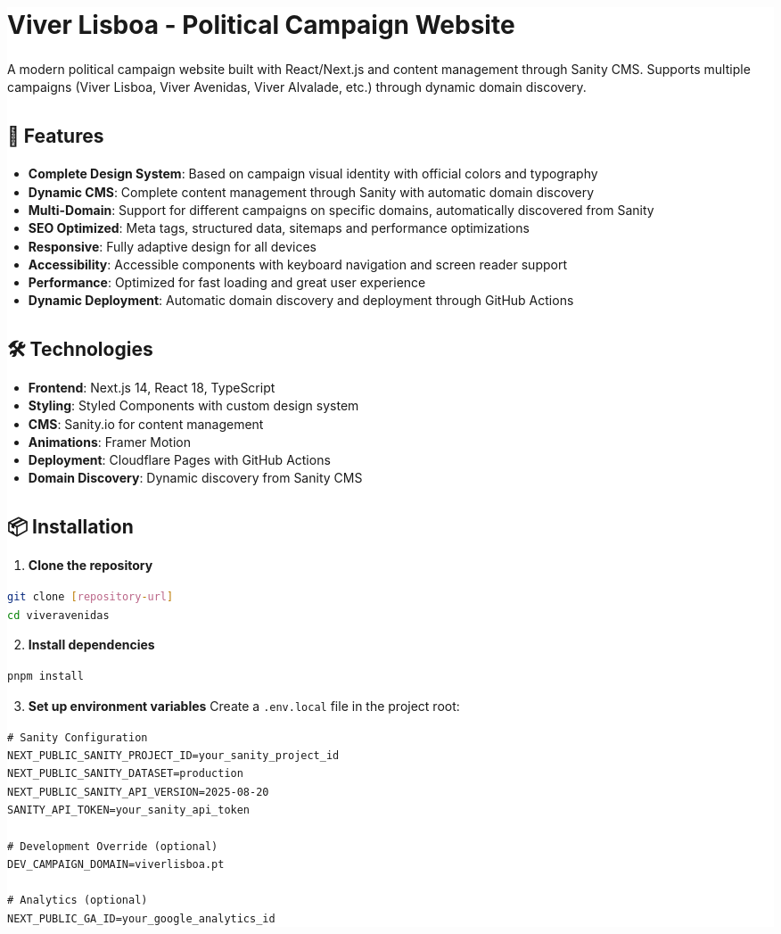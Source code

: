 # Viver Lisboa - Political Campaign Website

A modern political campaign website built with React/Next.js and content management through Sanity CMS. Supports multiple campaigns (Viver Lisboa, Viver Avenidas, Viver Alvalade, etc.) through dynamic domain discovery.

## 🚀 Features

- **Complete Design System**: Based on campaign visual identity with official colors and typography
- **Dynamic CMS**: Complete content management through Sanity with automatic domain discovery
- **Multi-Domain**: Support for different campaigns on specific domains, automatically discovered from Sanity
- **SEO Optimized**: Meta tags, structured data, sitemaps and performance optimizations
- **Responsive**: Fully adaptive design for all devices
- **Accessibility**: Accessible components with keyboard navigation and screen reader support
- **Performance**: Optimized for fast loading and great user experience
- **Dynamic Deployment**: Automatic domain discovery and deployment through GitHub Actions

## 🛠 Technologies

- **Frontend**: Next.js 14, React 18, TypeScript
- **Styling**: Styled Components with custom design system
- **CMS**: Sanity.io for content management
- **Animations**: Framer Motion
- **Deployment**: Cloudflare Pages with GitHub Actions
- **Domain Discovery**: Dynamic discovery from Sanity CMS

## 📦 Installation

1. **Clone the repository**
```bash
git clone [repository-url]
cd viveravenidas
```

2. **Install dependencies**
```bash
pnpm install
```

3. **Set up environment variables**
Create a `.env.local` file in the project root:

```env
# Sanity Configuration
NEXT_PUBLIC_SANITY_PROJECT_ID=your_sanity_project_id
NEXT_PUBLIC_SANITY_DATASET=production
NEXT_PUBLIC_SANITY_API_VERSION=2025-08-20
SANITY_API_TOKEN=your_sanity_api_token

# Development Override (optional)
DEV_CAMPAIGN_DOMAIN=viverlisboa.pt

# Analytics (optional)
NEXT_PUBLIC_GA_ID=your_google_analytics_id
```
